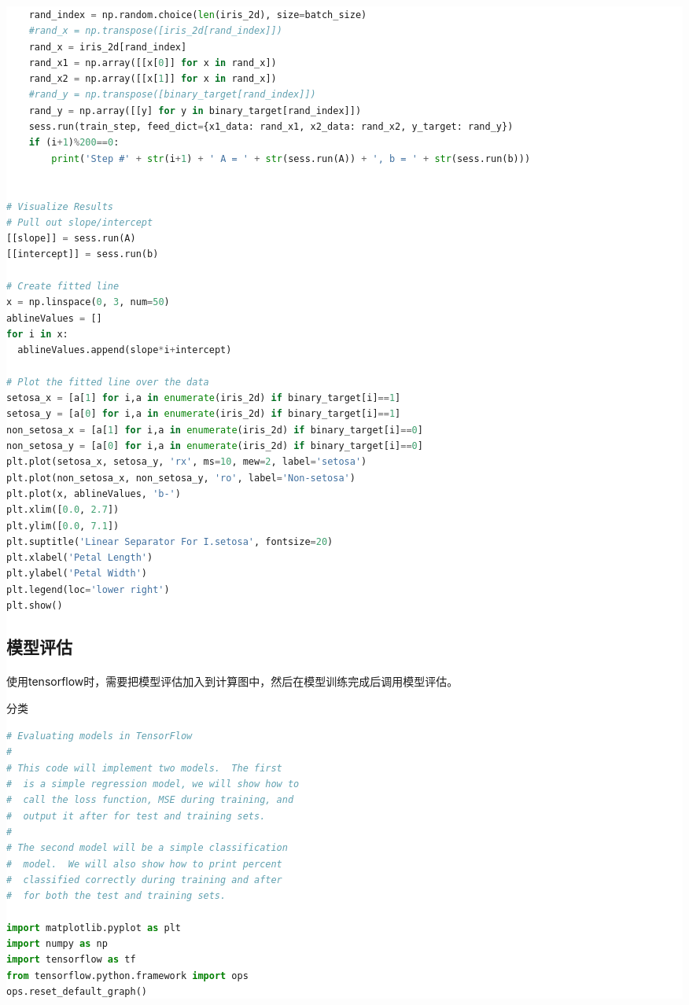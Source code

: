 ```python
    rand_index = np.random.choice(len(iris_2d), size=batch_size)
    #rand_x = np.transpose([iris_2d[rand_index]])
    rand_x = iris_2d[rand_index]
    rand_x1 = np.array([[x[0]] for x in rand_x])
    rand_x2 = np.array([[x[1]] for x in rand_x])
    #rand_y = np.transpose([binary_target[rand_index]])
    rand_y = np.array([[y] for y in binary_target[rand_index]])
    sess.run(train_step, feed_dict={x1_data: rand_x1, x2_data: rand_x2, y_target: rand_y})
    if (i+1)%200==0:
        print('Step #' + str(i+1) + ' A = ' + str(sess.run(A)) + ', b = ' + str(sess.run(b)))
        

# Visualize Results
# Pull out slope/intercept
[[slope]] = sess.run(A)
[[intercept]] = sess.run(b)

# Create fitted line
x = np.linspace(0, 3, num=50)
ablineValues = []
for i in x:
  ablineValues.append(slope*i+intercept)

# Plot the fitted line over the data
setosa_x = [a[1] for i,a in enumerate(iris_2d) if binary_target[i]==1]
setosa_y = [a[0] for i,a in enumerate(iris_2d) if binary_target[i]==1]
non_setosa_x = [a[1] for i,a in enumerate(iris_2d) if binary_target[i]==0]
non_setosa_y = [a[0] for i,a in enumerate(iris_2d) if binary_target[i]==0]
plt.plot(setosa_x, setosa_y, 'rx', ms=10, mew=2, label='setosa')
plt.plot(non_setosa_x, non_setosa_y, 'ro', label='Non-setosa')
plt.plot(x, ablineValues, 'b-')
plt.xlim([0.0, 2.7])
plt.ylim([0.0, 7.1])
plt.suptitle('Linear Separator For I.setosa', fontsize=20)
plt.xlabel('Petal Length')
plt.ylabel('Petal Width')
plt.legend(loc='lower right')
plt.show()
```

## 模型评估

使用tensorflow时，需要把模型评估加入到计算图中，然后在模型训练完成后调用模型评估。

分类

```python
# Evaluating models in TensorFlow
#
# This code will implement two models.  The first
#  is a simple regression model, we will show how to
#  call the loss function, MSE during training, and
#  output it after for test and training sets.
#
# The second model will be a simple classification
#  model.  We will also show how to print percent
#  classified correctly during training and after
#  for both the test and training sets.

import matplotlib.pyplot as plt
import numpy as np
import tensorflow as tf
from tensorflow.python.framework import ops
ops.reset_default_graph()
```